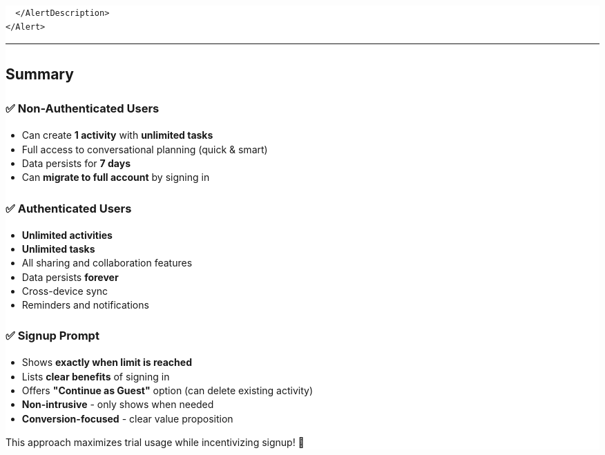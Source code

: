```tsx
  </AlertDescription>
</Alert>
```

---

## Summary

### ✅ Non-Authenticated Users
- Can create **1 activity** with **unlimited tasks**
- Full access to conversational planning (quick & smart)
- Data persists for **7 days**
- Can **migrate to full account** by signing in

### ✅ Authenticated Users
- **Unlimited activities**
- **Unlimited tasks**
- All sharing and collaboration features
- Data persists **forever**
- Cross-device sync
- Reminders and notifications

### ✅ Signup Prompt
- Shows **exactly when limit is reached**
- Lists **clear benefits** of signing in
- Offers **"Continue as Guest"** option (can delete existing activity)
- **Non-intrusive** - only shows when needed
- **Conversion-focused** - clear value proposition

This approach maximizes trial usage while incentivizing signup! 🚀
